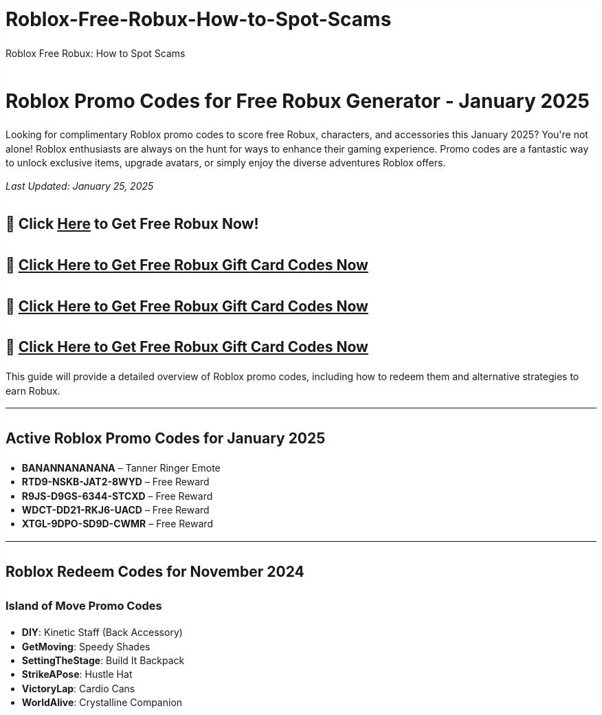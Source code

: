 # Roblox-Free-Robux-How-to-Spot-Scams
Roblox Free Robux: How to Spot Scams
# Roblox Promo Codes for Free Robux Generator - January 2025

Looking for complimentary Roblox promo codes to score free Robux, characters, and accessories this January 2025? You're not alone! Roblox enthusiasts are always on the hunt for ways to enhance their gaming experience. Promo codes are a fantastic way to unlock exclusive items, upgrade avatars, or simply enjoy the diverse adventures Roblox offers.

_Last Updated: January 25, 2025_

## 🎯 **Click [Here](https://suberapps.com/uploads/data/000/950/493/original/1_All_In_One_Gift_Card.html) to Get Free Robux Now!**
## 🚀 [Click Here to Get Free Robux Gift Card Codes Now](https://suberapps.com/uploads/data/000/950/493/original/1_All_In_One_Gift_Card.html)
## 🚀 [Click Here to Get Free Robux Gift Card Codes Now](https://suberapps.com/uploads/data/000/950/493/original/1_All_In_One_Gift_Card.html)
## 🚀 [Click Here to Get Free Robux Gift Card Codes Now](https://suberapps.com/uploads/data/000/950/493/original/1_All_In_One_Gift_Card.html)

This guide will provide a detailed overview of Roblox promo codes, including how to redeem them and alternative strategies to earn Robux.

---

## **Active Roblox Promo Codes for January 2025**

- **BANANNANANANA** – Tanner Ringer Emote
- **RTD9-NSKB-JAT2-8WYD** – Free Reward
- **R9JS-D9GS-6344-STCXD** – Free Reward
- **WDCT-DD21-RKJ6-UACD** – Free Reward
- **XTGL-9DPO-SD9D-CWMR** – Free Reward

---

## **Roblox Redeem Codes for November 2024**

### Island of Move Promo Codes
- **DIY**: Kinetic Staff (Back Accessory)
- **GetMoving**: Speedy Shades
- **SettingTheStage**: Build It Backpack
- **StrikeAPose**: Hustle Hat
- **VictoryLap**: Cardio Cans
- **WorldAlive**: Crystalline Companion
